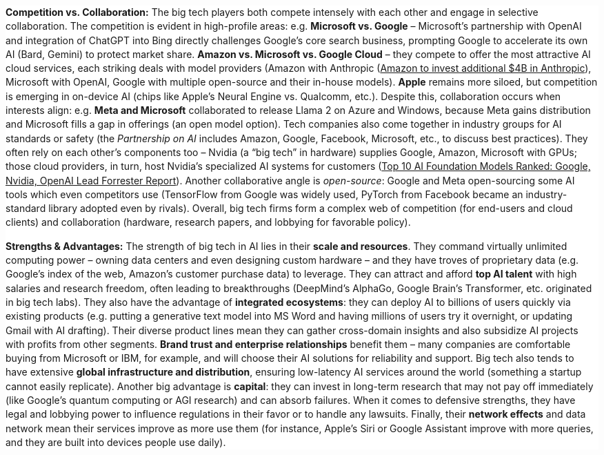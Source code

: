 **Competition vs. Collaboration:** The big tech players both compete intensely with each other and engage in selective collaboration. The competition is evident in high-profile areas: e.g. **Microsoft vs. Google** – Microsoft’s partnership with OpenAI and integration of ChatGPT into Bing directly challenges Google’s core search business, prompting Google to accelerate its own AI (Bard, Gemini) to protect market share. **Amazon vs. Microsoft vs. Google Cloud** – they compete to offer the most attractive AI cloud services, each striking deals with model providers (Amazon with Anthropic ([Amazon to invest additional $4B in Anthropic](https://www.aboutamazon.com/news/aws/amazon-invests-additional-4-billion-anthropic-ai#:~:text=Last%20September%2C%20Amazon%20and%20Anthropic,to%20work%20closely%20to%20keep)), Microsoft with OpenAI, Google with multiple open-source and their in-house models). **Apple** remains more siloed, but competition is emerging in on-device AI (chips like Apple’s Neural Engine vs. Qualcomm, etc.). Despite this, collaboration occurs when interests align: e.g. **Meta and Microsoft** collaborated to release Llama 2 on Azure and Windows, because Meta gains distribution and Microsoft fills a gap in offerings (an open model option). Tech companies also come together in industry groups for AI standards or safety (the *Partnership on AI* includes Amazon, Google, Facebook, Microsoft, etc., to discuss best practices). They often rely on each other’s components too – Nvidia (a “big tech” in hardware) supplies Google, Amazon, Microsoft with GPUs; those cloud providers, in turn, host Nvidia’s specialized AI systems for customers ([Top 10 AI Foundation Models Ranked: Google, Nvidia, OpenAI Lead Forrester Report](https://www.crn.com/news/ai/2024/top-10-ai-foundation-models-ranked-google-nvidia-openai-lead-forrester-report#:~:text=Regarding%20the%20%E2%80%98Strategy%E2%80%99%20category%2C%20Nvidia,two%20in%20the%20entire%20review)). Another collaborative angle is *open-source*: Google and Meta open-sourcing some AI tools which even competitors use (TensorFlow from Google was widely used, PyTorch from Facebook became an industry-standard library adopted even by rivals). Overall, big tech firms form a complex web of competition (for end-users and cloud clients) and collaboration (hardware, research papers, and lobbying for favorable policy).

**Strengths & Advantages:** The strength of big tech in AI lies in their **scale and resources**. They command virtually unlimited computing power – owning data centers and even designing custom hardware – and they have troves of proprietary data (e.g. Google’s index of the web, Amazon’s customer purchase data) to leverage. They can attract and afford **top AI talent** with high salaries and research freedom, often leading to breakthroughs (DeepMind’s AlphaGo, Google Brain’s Transformer, etc. originated in big tech labs). They also have the advantage of **integrated ecosystems**: they can deploy AI to billions of users quickly via existing products (e.g. putting a generative text model into MS Word and having millions of users try it overnight, or updating Gmail with AI drafting). Their diverse product lines mean they can gather cross-domain insights and also subsidize AI projects with profits from other segments. **Brand trust and enterprise relationships** benefit them – many companies are comfortable buying from Microsoft or IBM, for example, and will choose their AI solutions for reliability and support. Big tech also tends to have extensive **global infrastructure and distribution**, ensuring low-latency AI services around the world (something a startup cannot easily replicate). Another big advantage is **capital**: they can invest in long-term research that may not pay off immediately (like Google’s quantum computing or AGI research) and can absorb failures. When it comes to defensive strengths, they have legal and lobbying power to influence regulations in their favor or to handle any lawsuits. Finally, their **network effects** and data network mean their services improve as more use them (for instance, Apple’s Siri or Google Assistant improve with more queries, and they are built into devices people use daily).
